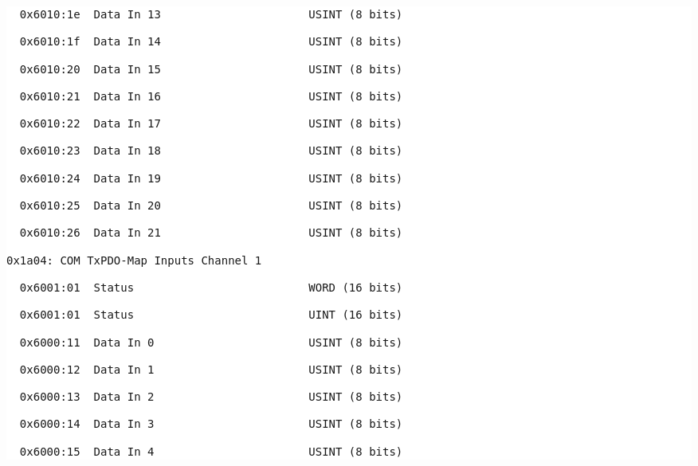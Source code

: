 <tr class="txpdo">
<td  colspan=5 align="left"><pre>  0x6010:1e  Data In 13                      USINT (8 bits)</pre></td>
</tr>
<tr class="txpdo">
<td  colspan=5 align="left"><pre>  0x6010:1f  Data In 14                      USINT (8 bits)</pre></td>
</tr>
<tr class="txpdo">
<td  colspan=5 align="left"><pre>  0x6010:20  Data In 15                      USINT (8 bits)</pre></td>
</tr>
<tr class="txpdo">
<td  colspan=5 align="left"><pre>  0x6010:21  Data In 16                      USINT (8 bits)</pre></td>
</tr>
<tr class="txpdo">
<td  colspan=5 align="left"><pre>  0x6010:22  Data In 17                      USINT (8 bits)</pre></td>
</tr>
<tr class="txpdo">
<td  colspan=5 align="left"><pre>  0x6010:23  Data In 18                      USINT (8 bits)</pre></td>
</tr>
<tr class="txpdo">
<td  colspan=5 align="left"><pre>  0x6010:24  Data In 19                      USINT (8 bits)</pre></td>
</tr>
<tr class="txpdo">
<td  colspan=5 align="left"><pre>  0x6010:25  Data In 20                      USINT (8 bits)</pre></td>
</tr>
<tr class="txpdo">
<td  colspan=5 align="left"><pre>  0x6010:26  Data In 21                      USINT (8 bits)</pre></td>
</tr>
<tr class="txpdo pdosection">
<td  colspan=5 align="left"><pre>0x1a04: COM TxPDO-Map Inputs Channel 1</pre></td>
</tr>
<tr class="txpdo">
<td  colspan=2 align="left"><pre>  0x6001:01  Status                          WORD (16 bits)</pre></td>
<td  colspan=3 align="left"><pre>  0x6001:01  Status                          UINT (16 bits)</pre></td>
</tr>
<tr class="txpdo">
<td  colspan=5 align="left"><pre>  0x6000:11  Data In 0                       USINT (8 bits)</pre></td>
</tr>
<tr class="txpdo">
<td  colspan=5 align="left"><pre>  0x6000:12  Data In 1                       USINT (8 bits)</pre></td>
</tr>
<tr class="txpdo">
<td  colspan=5 align="left"><pre>  0x6000:13  Data In 2                       USINT (8 bits)</pre></td>
</tr>
<tr class="txpdo">
<td  colspan=5 align="left"><pre>  0x6000:14  Data In 3                       USINT (8 bits)</pre></td>
</tr>
<tr class="txpdo">
<td  colspan=5 align="left"><pre>  0x6000:15  Data In 4                       USINT (8 bits)</pre></td>